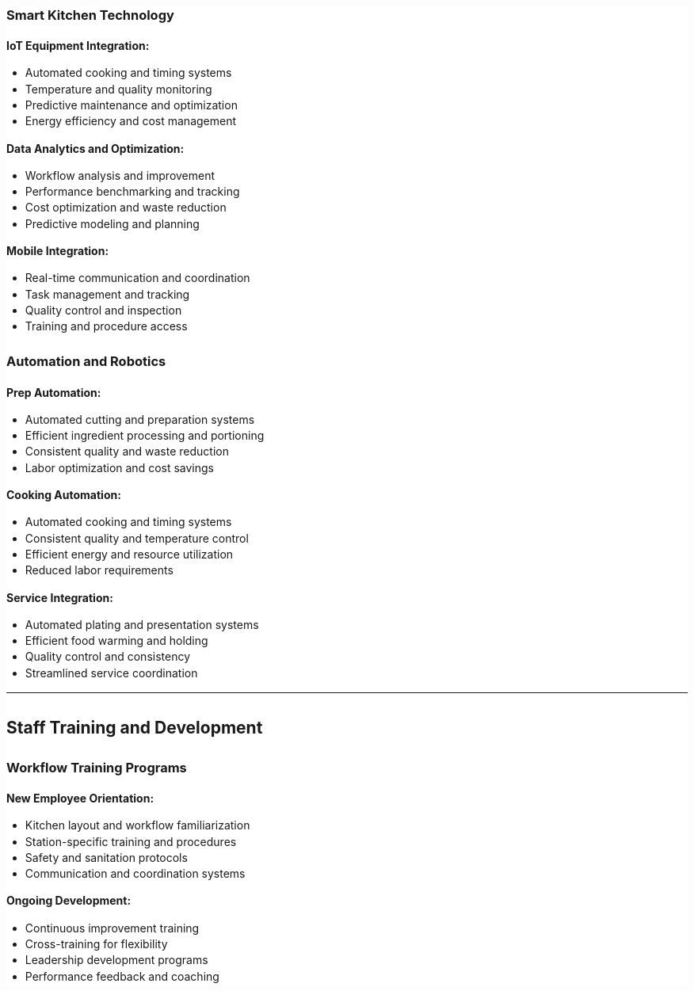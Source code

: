 ### Smart Kitchen Technology

**IoT Equipment Integration:**
- Automated cooking and timing systems
- Temperature and quality monitoring
- Predictive maintenance and optimization
- Energy efficiency and cost management

**Data Analytics and Optimization:**
- Workflow analysis and improvement
- Performance benchmarking and tracking
- Cost optimization and waste reduction
- Predictive modeling and planning

**Mobile Integration:**
- Real-time communication and coordination
- Task management and tracking
- Quality control and inspection
- Training and procedure access

### Automation and Robotics

**Prep Automation:**
- Automated cutting and preparation systems
- Efficient ingredient processing and portioning
- Consistent quality and waste reduction
- Labor optimization and cost savings

**Cooking Automation:**
- Automated cooking and timing systems
- Consistent quality and temperature control
- Efficient energy and resource utilization
- Reduced labor requirements

**Service Integration:**
- Automated plating and presentation systems
- Efficient food warming and holding
- Quality control and consistency
- Streamlined service coordination

---

## Staff Training and Development

### Workflow Training Programs

**New Employee Orientation:**
- Kitchen layout and workflow familiarization
- Station-specific training and procedures
- Safety and sanitation protocols
- Communication and coordination systems

**Ongoing Development:**
- Continuous improvement training
- Cross-training for flexibility
- Leadership development programs
- Performance feedback and coaching
